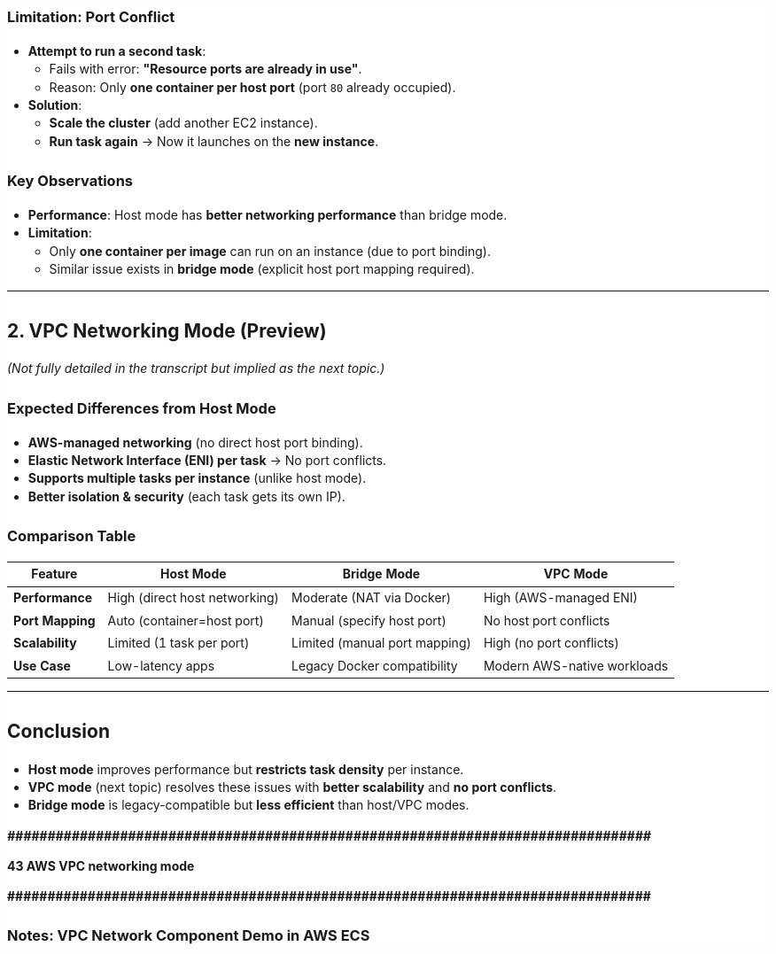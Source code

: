### **Limitation: Port Conflict**
- **Attempt to run a second task**:
  - Fails with error: **"Resource ports are already in use"**.
  - Reason: Only **one container per host port** (port `80` already occupied).
- **Solution**:  
  - **Scale the cluster** (add another EC2 instance).
  - **Run task again** → Now it launches on the **new instance**.

### **Key Observations**
- **Performance**: Host mode has **better networking performance** than bridge mode.
- **Limitation**:  
  - Only **one container per image** can run on an instance (due to port binding).
  - Similar issue exists in **bridge mode** (explicit host port mapping required).

---

## **2. VPC Networking Mode (Preview)**
*(Not fully detailed in the transcript but implied as the next topic.)*

### **Expected Differences from Host Mode**
- **AWS-managed networking** (no direct host port binding).
- **Elastic Network Interface (ENI) per task** → No port conflicts.
- **Supports multiple tasks per instance** (unlike host mode).
- **Better isolation & security** (each task gets its own IP).

### **Comparison Table**
| Feature          | Host Mode                     | Bridge Mode                   | VPC Mode                     |
|------------------|------------------------------|-------------------------------|------------------------------|
| **Performance**  | High (direct host networking) | Moderate (NAT via Docker)     | High (AWS-managed ENI)       |
| **Port Mapping** | Auto (container=host port)    | Manual (specify host port)    | No host port conflicts       |
| **Scalability**  | Limited (1 task per port)     | Limited (manual port mapping) | High (no port conflicts)     |
| **Use Case**     | Low-latency apps              | Legacy Docker compatibility   | Modern AWS-native workloads  |

---

## **Conclusion**
- **Host mode** improves performance but **restricts task density** per instance.
- **VPC mode** (next topic) resolves these issues with **better scalability** and **no port conflicts**.
- **Bridge mode** is legacy-compatible but **less efficient** than host/VPC modes.  



***################################################################################***

**43 AWS VPC networking mode**

**################################################################################**
### **Notes: VPC Network Component Demo in AWS ECS**

